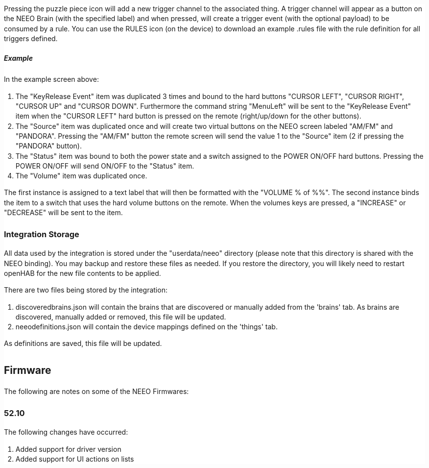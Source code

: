 Pressing the puzzle piece icon will add a new trigger channel to the associated thing.
A trigger channel will appear as a button on the NEEO Brain (with the specified label) and when pressed, will create a trigger event (with the optional payload) to be consumed by a rule.
You can use the RULES icon (on the device) to download an example .rules file with the rule definition for all triggers defined.

##### Example

In the example screen above:

1. The "KeyRelease Event" item was duplicated 3 times and bound to the hard buttons "CURSOR LEFT", "CURSOR RIGHT", "CURSOR UP" and "CURSOR DOWN".
Furthermore the command string "MenuLeft" will be sent to the "KeyRelease Event" item when the "CURSOR LEFT" hard button is pressed on the remote (right/up/down for the other buttons).
2. The "Source" item was duplicated once and will create two virtual buttons on the NEEO screen labeled "AM/FM" and "PANDORA".
Pressing the "AM/FM" button the remote screen will send the value 1 to the "Source" item (2 if pressing the "PANDORA" button).
3. The "Status" item was bound to both the power state and a switch assigned to the POWER ON/OFF hard buttons.
Pressing the POWER ON/OFF will send ON/OFF to the "Status" item.
4. The "Volume" item was duplicated once.

The first instance is assigned to a text label that will then be formatted with the "VOLUME % of %%".
The second instance binds the item to a switch that uses the hard volume buttons on the remote.
When the volumes keys are pressed, a "INCREASE" or "DECREASE" will be sent to the item.

### Integration Storage

All data used by the integration is stored under the "userdata/neeo" directory  (please note that this directory is shared with the NEEO binding).
You may backup and restore these files as needed.
If you restore the directory, you will likely need to restart openHAB for the new file contents to be applied.

There are two files being stored by the integration:

1. discoveredbrains.json will contain the brains that are discovered or manually added from the 'brains' tab.
As brains are discovered, manually added or removed, this file will be updated.
2. neeodefinitions.json will contain the device mappings defined on the 'things' tab.

As definitions are saved, this file will be updated.

## Firmware

The following are notes on some of the NEEO Firmwares:

### 52.10

The following changes have occurred:

1. Added support for driver version
2. Added support for UI actions on lists
